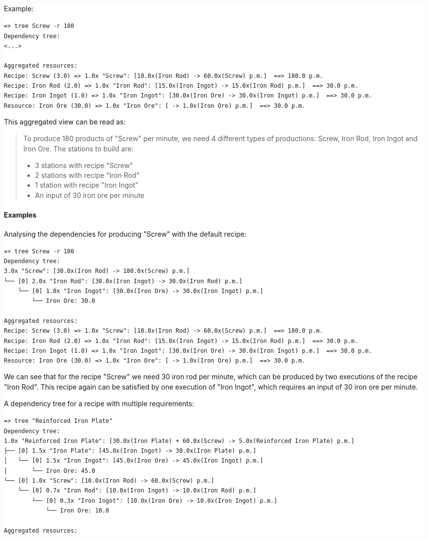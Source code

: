 Example:
```text
=> tree Screw -r 180
Dependency tree:
<...>

Aggregated resources:
Recipe: Screw (3.0) => 1.0x "Screw": [10.0x(Iron Rod) -> 60.0x(Screw) p.m.]  ==> 180.0 p.m.
Recipe: Iron Rod (2.0) => 1.0x "Iron Rod": [15.0x(Iron Ingot) -> 15.0x(Iron Rod) p.m.]  ==> 30.0 p.m.
Recipe: Iron Ingot (1.0) => 1.0x "Iron Ingot": [30.0x(Iron Ore) -> 30.0x(Iron Ingot) p.m.]  ==> 30.0 p.m.
Resource: Iron Ore (30.0) => 1.0x "Iron Ore": [ -> 1.0x(Iron Ore) p.m.]  ==> 30.0 p.m.
```

This aggregated view can be read as:
> To produce 180 products of "Screw" per minute, we need 4 different types of productions: Screw, Iron Rod, Iron Ingot and Iron Ore.
> The stations to build are:
>  * 3 stations with recipe "Screw"
>  * 2 stations with recipe "Iron Rod"
>  * 1 station with recipe "Iron Ingot"
>  * An input of 30 iron ore per minute


#### Examples

Analysing the dependencies for producing "Screw" with the default recipe:
```text
=> tree Screw -r 180
Dependency tree:
3.0x "Screw": [30.0x(Iron Rod) -> 180.0x(Screw) p.m.]
└── [0] 2.0x "Iron Rod": [30.0x(Iron Ingot) -> 30.0x(Iron Rod) p.m.]
    └── [0] 1.0x "Iron Ingot": [30.0x(Iron Ore) -> 30.0x(Iron Ingot) p.m.]
        └── Iron Ore: 30.0

Aggregated resources:
Recipe: Screw (3.0) => 1.0x "Screw": [10.0x(Iron Rod) -> 60.0x(Screw) p.m.]  ==> 180.0 p.m.
Recipe: Iron Rod (2.0) => 1.0x "Iron Rod": [15.0x(Iron Ingot) -> 15.0x(Iron Rod) p.m.]  ==> 30.0 p.m.
Recipe: Iron Ingot (1.0) => 1.0x "Iron Ingot": [30.0x(Iron Ore) -> 30.0x(Iron Ingot) p.m.]  ==> 30.0 p.m.
Resource: Iron Ore (30.0) => 1.0x "Iron Ore": [ -> 1.0x(Iron Ore) p.m.]  ==> 30.0 p.m.
```

We can see that for the recipe "Screw" we need 30 iron rod per minute, which can be produced by two executions of the
recipe "Iron Rod". This recipe again can be satisfied by one execution of "Iron Ingot", which requires an input of
30 iron ore per minute.

A dependency tree for a recipe with multiple requirements:
```text
=> tree "Reinforced Iron Plate"
Dependency tree:
1.0x "Reinforced Iron Plate": [30.0x(Iron Plate) + 60.0x(Screw) -> 5.0x(Reinforced Iron Plate) p.m.]
├── [0] 1.5x "Iron Plate": [45.0x(Iron Ingot) -> 30.0x(Iron Plate) p.m.]
│   └── [0] 1.5x "Iron Ingot": [45.0x(Iron Ore) -> 45.0x(Iron Ingot) p.m.]
│       └── Iron Ore: 45.0
└── [0] 1.0x "Screw": [10.0x(Iron Rod) -> 60.0x(Screw) p.m.]
    └── [0] 0.7x "Iron Rod": [10.0x(Iron Ingot) -> 10.0x(Iron Rod) p.m.]
        └── [0] 0.3x "Iron Ingot": [10.0x(Iron Ore) -> 10.0x(Iron Ingot) p.m.]
            └── Iron Ore: 10.0

Aggregated resources:
```